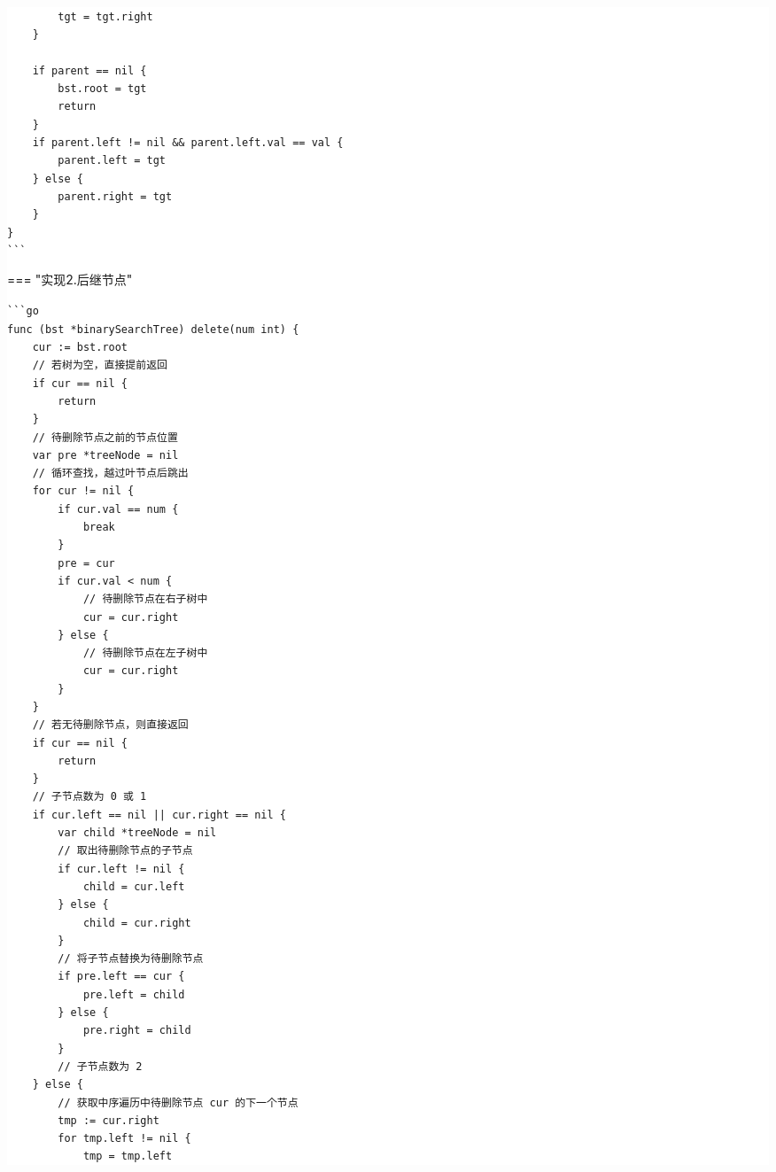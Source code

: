 			tgt = tgt.right
		}

		if parent == nil {
			bst.root = tgt
			return
		}
		if parent.left != nil && parent.left.val == val {
			parent.left = tgt
		} else {
			parent.right = tgt
		}
	}
	```

=== "实现2.后继节点"

	```go
	func (bst *binarySearchTree) delete(num int) {
		cur := bst.root
		// 若树为空，直接提前返回
		if cur == nil {
			return
		}
		// 待删除节点之前的节点位置
		var pre *treeNode = nil
		// 循环查找，越过叶节点后跳出
		for cur != nil {
			if cur.val == num {
				break
			}
			pre = cur
			if cur.val < num {
				// 待删除节点在右子树中
				cur = cur.right
			} else {
				// 待删除节点在左子树中
				cur = cur.right
			}
		}
		// 若无待删除节点，则直接返回
		if cur == nil {
			return
		}
		// 子节点数为 0 或 1
		if cur.left == nil || cur.right == nil {
			var child *treeNode = nil
			// 取出待删除节点的子节点
			if cur.left != nil {
				child = cur.left
			} else {
				child = cur.right
			}
			// 将子节点替换为待删除节点
			if pre.left == cur {
				pre.left = child
			} else {
				pre.right = child
			}
			// 子节点数为 2
		} else {
			// 获取中序遍历中待删除节点 cur 的下一个节点
			tmp := cur.right
			for tmp.left != nil {
				tmp = tmp.left
